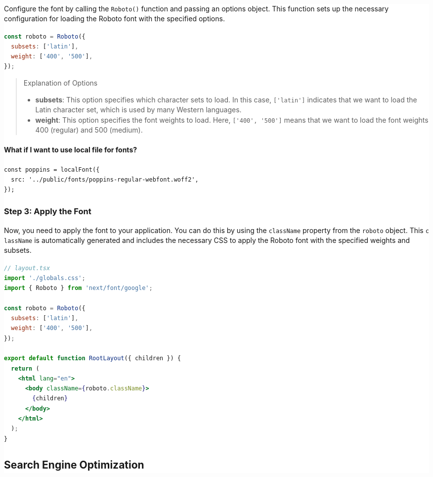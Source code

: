 Configure the font by calling the `Roboto()` function and passing an options object. This function sets up the necessary configuration for loading the Roboto font with the specified options.

```jsx
const roboto = Roboto({
  subsets: ['latin'],
  weight: ['400', '500'],
});
```


> Explanation of Options
> 
> - **subsets**: This option specifies which character sets to load. In this case, `['latin']` indicates that we want to load the Latin character set, which is used by many Western languages.
> - **weight**: This option specifies the font weights to load. Here, `['400', '500']` means that we want to load the font weights 400 (regular) and 500 (medium).



#### What if I want to use local file for fonts?

```
const poppins = localFont({
  src: '../public/fonts/poppins-regular-webfont.woff2',
});
```

### Step 3: Apply the Font

Now, you need to apply the font to your application. You can do this by using the `className` property from the `roboto` object. This `className` is automatically generated and includes the necessary CSS to apply the Roboto font with the specified weights and subsets.

```jsx
// layout.tsx
import './globals.css';
import { Roboto } from 'next/font/google';

const roboto = Roboto({
  subsets: ['latin'],
  weight: ['400', '500'],
});

export default function RootLayout({ children }) {
  return (
    <html lang="en">
      <body className={roboto.className}>
        {children}
      </body>
    </html>
  );
}
```

## Search Engine Optimization

